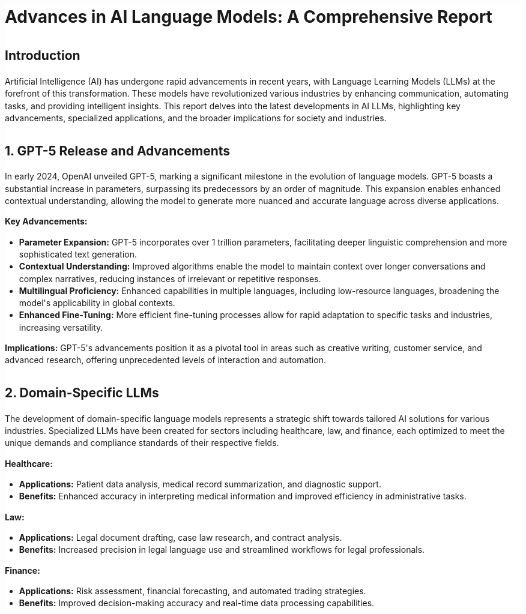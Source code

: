 # Advances in AI Language Models: A Comprehensive Report

## Introduction

Artificial Intelligence (AI) has undergone rapid advancements in recent years, with Language Learning Models (LLMs) at the forefront of this transformation. These models have revolutionized various industries by enhancing communication, automating tasks, and providing intelligent insights. This report delves into the latest developments in AI LLMs, highlighting key advancements, specialized applications, and the broader implications for society and industries.

## 1. GPT-5 Release and Advancements

In early 2024, OpenAI unveiled GPT-5, marking a significant milestone in the evolution of language models. GPT-5 boasts a substantial increase in parameters, surpassing its predecessors by an order of magnitude. This expansion enables enhanced contextual understanding, allowing the model to generate more nuanced and accurate language across diverse applications.

**Key Advancements:**
- **Parameter Expansion:** GPT-5 incorporates over 1 trillion parameters, facilitating deeper linguistic comprehension and more sophisticated text generation.
- **Contextual Understanding:** Improved algorithms enable the model to maintain context over longer conversations and complex narratives, reducing instances of irrelevant or repetitive responses.
- **Multilingual Proficiency:** Enhanced capabilities in multiple languages, including low-resource languages, broadening the model's applicability in global contexts.
- **Enhanced Fine-Tuning:** More efficient fine-tuning processes allow for rapid adaptation to specific tasks and industries, increasing versatility.

**Implications:**
GPT-5's advancements position it as a pivotal tool in areas such as creative writing, customer service, and advanced research, offering unprecedented levels of interaction and automation.

## 2. Domain-Specific LLMs

The development of domain-specific language models represents a strategic shift towards tailored AI solutions for various industries. Specialized LLMs have been created for sectors including healthcare, law, and finance, each optimized to meet the unique demands and compliance standards of their respective fields.

**Healthcare:**
- **Applications:** Patient data analysis, medical record summarization, and diagnostic support.
- **Benefits:** Enhanced accuracy in interpreting medical information and improved efficiency in administrative tasks.

**Law:**
- **Applications:** Legal document drafting, case law research, and contract analysis.
- **Benefits:** Increased precision in legal language use and streamlined workflows for legal professionals.

**Finance:**
- **Applications:** Risk assessment, financial forecasting, and automated trading strategies.
- **Benefits:** Improved decision-making accuracy and real-time data processing capabilities.
